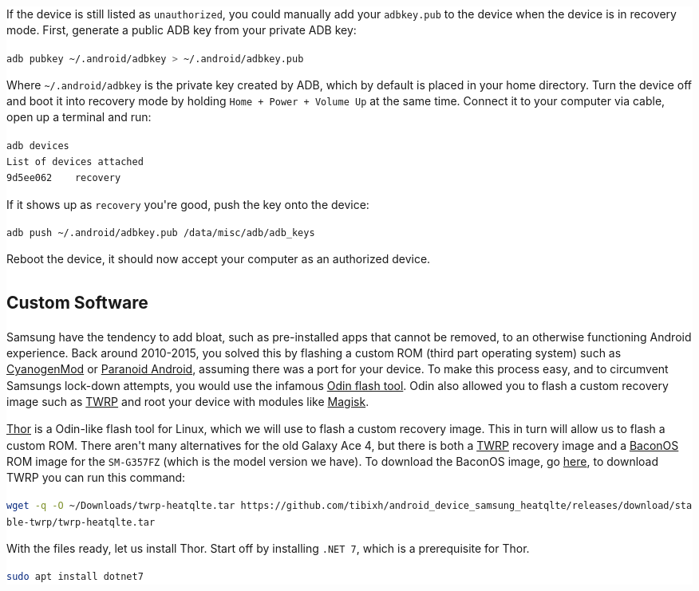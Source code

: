 If the device is still listed as `unauthorized`, you could manually add your `adbkey.pub` to the device when the device is in recovery mode. First, generate a public ADB key from your private ADB key:

```bash
adb pubkey ~/.android/adbkey > ~/.android/adbkey.pub
```

Where `~/.android/adbkey` is the private key created by ADB, which by default is placed in your home directory. Turn the device off and boot it into recovery mode by holding `Home + Power + Volume Up` at the same time. Connect it to your computer via cable, open up a terminal and run:

```bash
adb devices
List of devices attached
9d5ee062	recovery
```

If it shows up as `recovery` you're good, push the key onto the device:

```bash
adb push ~/.android/adbkey.pub /data/misc/adb/adb_keys
```

Reboot the device, it should now accept your computer as an authorized device.

## Custom Software
Samsung have the tendency to add bloat, such as pre-installed apps that cannot be removed, to an otherwise functioning Android experience. Back around 2010-2015, you solved this by flashing a custom ROM (third part operating system) such as [CyanogenMod](https://en.wikipedia.org/wiki/CyanogenMod) or [Paranoid Android](https://en.wikipedia.org/wiki/Paranoid_Android_(operating_system)), assuming there was a port for your device. To make this process easy, and to circumvent Samsungs lock-down attempts, you would use the infamous [Odin flash tool](https://en.wikipedia.org/wiki/Odin_(firmware_flashing_software)). Odin also allowed you to flash a custom recovery image such as [TWRP](https://en.wikipedia.org/wiki/TWRP_(software)) and root your device with modules like [Magisk](https://en.wikipedia.org/wiki/Magisk_(software)).

[Thor](https://github.com/Samsung-Loki/Thor) is a Odin-like flash tool for Linux, which we will use to flash a custom recovery image. This in turn will allow us to flash a custom ROM. There aren't many alternatives for the old Galaxy Ace 4, but there is both a [TWRP](https://github.com/tibixh/android_device_samsung_heatqlte) recovery image and a [BaconOS](https://xdaforums.com/t/rom-sm-g357fz-4-4-4-baconos-for-samsung-galaxy-ace-style-lte.4455325/) ROM image for the `SM-G357FZ` (which is the model version we have). To download the BaconOS image, go [here](https://www.mediafire.com/file/symc4ra53k3oane/BaconOS-heatqlte_V1.2.zip/file), to download TWRP you can run this command:

```bash
wget -q -O ~/Downloads/twrp-heatqlte.tar https://github.com/tibixh/android_device_samsung_heatqlte/releases/download/stable-twrp/twrp-heatqlte.tar
```

With the files ready, let us install Thor. Start off by installing `.NET 7`, which is a prerequisite for Thor.

```bash
sudo apt install dotnet7
```
